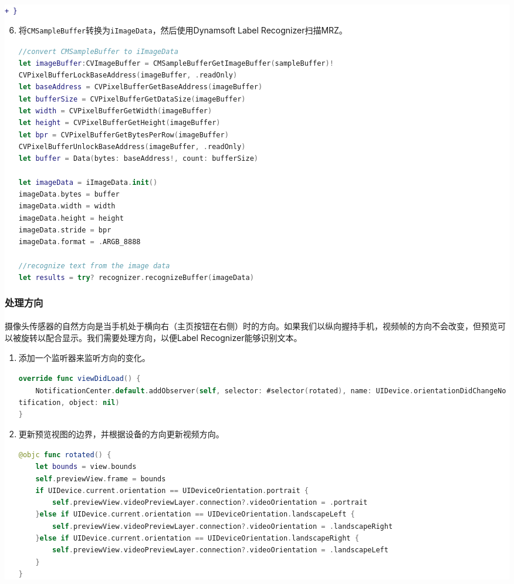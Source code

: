    ```diff
   + }
   ```

6. 将`CMSampleBuffer`转换为`iImageData`，然后使用Dynamsoft Label Recognizer扫描MRZ。

   ```swift
   //convert CMSampleBuffer to iImageData
   let imageBuffer:CVImageBuffer = CMSampleBufferGetImageBuffer(sampleBuffer)!
   CVPixelBufferLockBaseAddress(imageBuffer, .readOnly)
   let baseAddress = CVPixelBufferGetBaseAddress(imageBuffer)
   let bufferSize = CVPixelBufferGetDataSize(imageBuffer)
   let width = CVPixelBufferGetWidth(imageBuffer)
   let height = CVPixelBufferGetHeight(imageBuffer)
   let bpr = CVPixelBufferGetBytesPerRow(imageBuffer)
   CVPixelBufferUnlockBaseAddress(imageBuffer, .readOnly)
   let buffer = Data(bytes: baseAddress!, count: bufferSize)

   let imageData = iImageData.init()
   imageData.bytes = buffer
   imageData.width = width
   imageData.height = height
   imageData.stride = bpr
   imageData.format = .ARGB_8888

   //recognize text from the image data
   let results = try? recognizer.recognizeBuffer(imageData)
   ```

### 处理方向

摄像头传感器的自然方向是当手机处于横向右（主页按钮在右侧）时的方向。如果我们以纵向握持手机，视频帧的方向不会改变，但预览可以被旋转以配合显示。我们需要处理方向，以便Label Recognizer能够识别文本。

1. 添加一个监听器来监听方向的变化。

   ```swift
   override func viewDidLoad() {
       NotificationCenter.default.addObserver(self, selector: #selector(rotated), name: UIDevice.orientationDidChangeNotification, object: nil)
   }
   ```

2. 更新预览视图的边界，并根据设备的方向更新视频方向。

   ```swift
   @objc func rotated() {
       let bounds = view.bounds
       self.previewView.frame = bounds
       if UIDevice.current.orientation == UIDeviceOrientation.portrait {
           self.previewView.videoPreviewLayer.connection?.videoOrientation = .portrait
       }else if UIDevice.current.orientation == UIDeviceOrientation.landscapeLeft {
           self.previewView.videoPreviewLayer.connection?.videoOrientation = .landscapeRight
       }else if UIDevice.current.orientation == UIDeviceOrientation.landscapeRight {
           self.previewView.videoPreviewLayer.connection?.videoOrientation = .landscapeLeft
       }
   }
   ```
